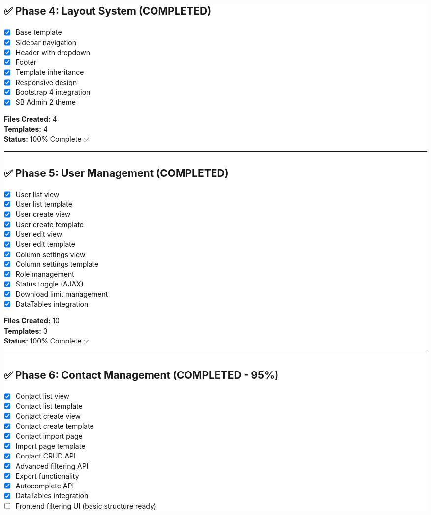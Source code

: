 
## ✅ Phase 4: Layout System (COMPLETED)

- [x] Base template
- [x] Sidebar navigation
- [x] Header with dropdown
- [x] Footer
- [x] Template inheritance
- [x] Responsive design
- [x] Bootstrap 4 integration
- [x] SB Admin 2 theme

**Files Created:** 4  
**Templates:** 4  
**Status:** 100% Complete ✅

---

## ✅ Phase 5: User Management (COMPLETED)

- [x] User list view
- [x] User list template
- [x] User create view
- [x] User create template
- [x] User edit view
- [x] User edit template
- [x] Column settings view
- [x] Column settings template
- [x] Role management
- [x] Status toggle (AJAX)
- [x] Download limit management
- [x] DataTables integration

**Files Created:** 10  
**Templates:** 3  
**Status:** 100% Complete ✅

---

## ✅ Phase 6: Contact Management (COMPLETED - 95%)

- [x] Contact list view
- [x] Contact list template
- [x] Contact create view
- [x] Contact create template
- [x] Contact import page
- [x] Import page template
- [x] Contact CRUD API
- [x] Advanced filtering API
- [x] Export functionality
- [x] Autocomplete API
- [x] DataTables integration
- [ ] Frontend filtering UI (basic structure ready)
